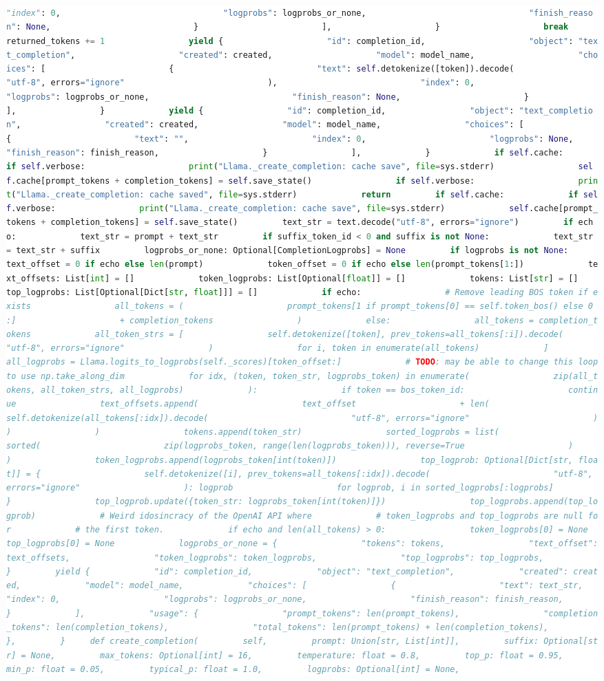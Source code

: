 ```python
"index": 0,                                 "logprobs": logprobs_or_none,                                 "finish_reason": None,                             }                         ],                     }                     break                 returned_tokens += 1                 yield {                     "id": completion_id,                     "object": "text_completion",                     "created": created,                     "model": model_name,                     "choices": [                         {                             "text": self.detokenize([token]).decode(                                 "utf-8", errors="ignore"                             ),                             "index": 0,                             "logprobs": logprobs_or_none,                             "finish_reason": None,                         }                     ],                 }             yield {                 "id": completion_id,                 "object": "text_completion",                 "created": created,                 "model": model_name,                 "choices": [                     {                         "text": "",                         "index": 0,                         "logprobs": None,                         "finish_reason": finish_reason,                     }                 ],             }             if self.cache:                 if self.verbose:                     print("Llama._create_completion: cache save", file=sys.stderr)                 self.cache[prompt_tokens + completion_tokens] = self.save_state()                 if self.verbose:                     print("Llama._create_completion: cache saved", file=sys.stderr)             return         if self.cache:             if self.verbose:                 print("Llama._create_completion: cache save", file=sys.stderr)             self.cache[prompt_tokens + completion_tokens] = self.save_state()         text_str = text.decode("utf-8", errors="ignore")         if echo:             text_str = prompt + text_str         if suffix_token_id < 0 and suffix is not None:             text_str = text_str + suffix         logprobs_or_none: Optional[CompletionLogprobs] = None         if logprobs is not None:             text_offset = 0 if echo else len(prompt)             token_offset = 0 if echo else len(prompt_tokens[1:])             text_offsets: List[int] = []             token_logprobs: List[Optional[float]] = []             tokens: List[str] = []             top_logprobs: List[Optional[Dict[str, float]]] = []             if echo:                 # Remove leading BOS token if exists                 all_tokens = (                     prompt_tokens[1 if prompt_tokens[0] == self.token_bos() else 0 :]                     + completion_tokens                 )             else:                 all_tokens = completion_tokens             all_token_strs = [                 self.detokenize([token], prev_tokens=all_tokens[:i]).decode(                     "utf-8", errors="ignore"                 )                 for i, token in enumerate(all_tokens)             ]             all_logprobs = Llama.logits_to_logprobs(self._scores)[token_offset:]             # TODO: may be able to change this loop to use np.take_along_dim             for idx, (token, token_str, logprobs_token) in enumerate(                 zip(all_tokens, all_token_strs, all_logprobs)             ):                 if token == bos_token_id:                     continue                 text_offsets.append(                     text_offset                     + len(                         self.detokenize(all_tokens[:idx]).decode(                             "utf-8", errors="ignore"                         )                     )                 )                 tokens.append(token_str)                 sorted_logprobs = list(                     sorted(                         zip(logprobs_token, range(len(logprobs_token))), reverse=True                     )                 )                 token_logprobs.append(logprobs_token[int(token)])                 top_logprob: Optional[Dict[str, float]] = {                     self.detokenize([i], prev_tokens=all_tokens[:idx]).decode(                         "utf-8", errors="ignore"                     ): logprob                     for logprob, i in sorted_logprobs[:logprobs]                 }                 top_logprob.update({token_str: logprobs_token[int(token)]})                 top_logprobs.append(top_logprob)             # Weird idosincracy of the OpenAI API where             # token_logprobs and top_logprobs are null for             # the first token.             if echo and len(all_tokens) > 0:                 token_logprobs[0] = None                 top_logprobs[0] = None             logprobs_or_none = {                 "tokens": tokens,                 "text_offset": text_offsets,                 "token_logprobs": token_logprobs,                 "top_logprobs": top_logprobs,             }         yield {             "id": completion_id,             "object": "text_completion",             "created": created,             "model": model_name,             "choices": [                 {                     "text": text_str,                     "index": 0,                     "logprobs": logprobs_or_none,                     "finish_reason": finish_reason,                 }             ],             "usage": {                 "prompt_tokens": len(prompt_tokens),                 "completion_tokens": len(completion_tokens),                 "total_tokens": len(prompt_tokens) + len(completion_tokens),             },         }     def create_completion(         self,         prompt: Union[str, List[int]],         suffix: Optional[str] = None,         max_tokens: Optional[int] = 16,         temperature: float = 0.8,         top_p: float = 0.95,         min_p: float = 0.05,         typical_p: float = 1.0,         logprobs: Optional[int] = None,
```